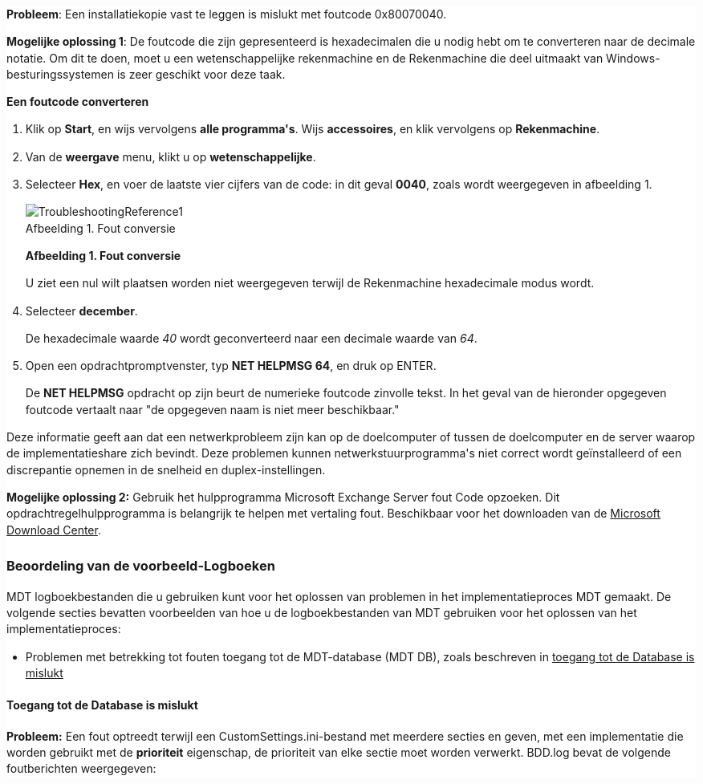  **Probleem**: Een installatiekopie vast te leggen is mislukt met foutcode 0x80070040.  

 **Mogelijke oplossing 1**: De foutcode die zijn gepresenteerd is hexadecimalen die u nodig hebt om te converteren naar de decimale notatie. Om dit te doen, moet u een wetenschappelijke rekenmachine en de Rekenmachine die deel uitmaakt van Windows-besturingssystemen is zeer geschikt voor deze taak.  

 **Een foutcode converteren**  

1.  Klik op **Start**, en wijs vervolgens **alle programma's**. Wijs **accessoires**, en klik vervolgens op **Rekenmachine**.  

2.  Van de **weergave** menu, klikt u op **wetenschappelijke**.  

3.  Selecteer **Hex**, en voer de laatste vier cijfers van de code: in dit geval **0040**, zoals wordt weergegeven in afbeelding 1.  

     ![TroubleshootingReference1](media/TroubleshootingReference1.jpg "TroubleshootingReference1")  
Afbeelding 1. Fout conversie  

     **Afbeelding 1. Fout conversie**  

     U ziet een nul wilt plaatsen worden niet weergegeven terwijl de Rekenmachine hexadecimale modus wordt.  

4.  Selecteer **december**.  

     De hexadecimale waarde *40* wordt geconverteerd naar een decimale waarde van *64*.  

5.  Open een opdrachtpromptvenster, typ **NET HELPMSG 64**, en druk op ENTER.  

     De **NET HELPMSG** opdracht op zijn beurt de numerieke foutcode zinvolle tekst. In het geval van de hieronder opgegeven foutcode vertaalt naar "de opgegeven naam is niet meer beschikbaar."  

 Deze informatie geeft aan dat een netwerkprobleem zijn kan op de doelcomputer of tussen de doelcomputer en de server waarop de implementatieshare zich bevindt. Deze problemen kunnen netwerkstuurprogramma's niet correct wordt geïnstalleerd of een discrepantie opnemen in de snelheid en duplex-instellingen.  

 **Mogelijke oplossing 2:** Gebruik het hulpprogramma Microsoft Exchange Server fout Code opzoeken. Dit opdrachtregelhulpprogramma is belangrijk te helpen met vertaling fout. Beschikbaar voor het downloaden van de [Microsoft Download Center](http://www.microsoft.com/download/details.aspx?id=985).  

### <a name="review-of-sample-logs"></a>Beoordeling van de voorbeeld-Logboeken  
 MDT logboekbestanden die u gebruiken kunt voor het oplossen van problemen in het implementatieproces MDT gemaakt. De volgende secties bevatten voorbeelden van hoe u de logboekbestanden van MDT gebruiken voor het oplossen van het implementatieproces:  

-   Problemen met betrekking tot fouten toegang tot de MDT-database (MDT DB), zoals beschreven in [toegang tot de Database is mislukt](#FailuretoAccesstheDatabase)  

####  <a name="FailuretoAccesstheDatabase"></a>Toegang tot de Database is mislukt  
 **Probleem:** Een fout optreedt terwijl een CustomSettings.ini-bestand met meerdere secties en geven, met een implementatie die worden gebruikt met de **prioriteit** eigenschap, de prioriteit van elke sectie moet worden verwerkt. BDD.log bevat de volgende foutberichten weergegeven:  
